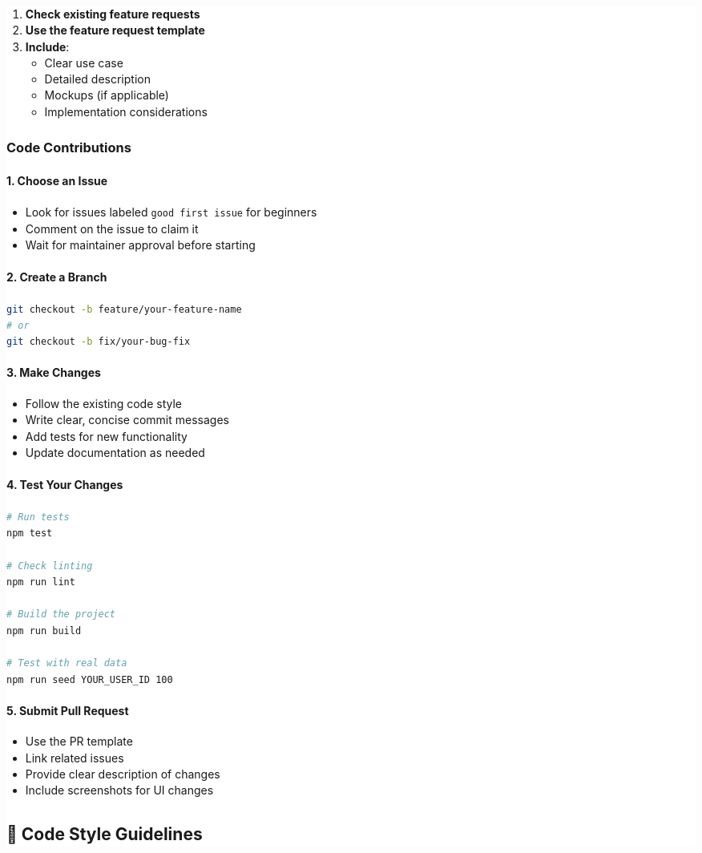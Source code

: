 1. **Check existing feature requests**
2. **Use the feature request template**
3. **Include**:
   - Clear use case
   - Detailed description
   - Mockups (if applicable)
   - Implementation considerations

### Code Contributions

#### 1. Choose an Issue

- Look for issues labeled `good first issue` for beginners
- Comment on the issue to claim it
- Wait for maintainer approval before starting

#### 2. Create a Branch

```bash
git checkout -b feature/your-feature-name
# or
git checkout -b fix/your-bug-fix
```

#### 3. Make Changes

- Follow the existing code style
- Write clear, concise commit messages
- Add tests for new functionality
- Update documentation as needed

#### 4. Test Your Changes

```bash
# Run tests
npm test

# Check linting
npm run lint

# Build the project
npm run build

# Test with real data
npm run seed YOUR_USER_ID 100
```

#### 5. Submit Pull Request

- Use the PR template
- Link related issues
- Provide clear description of changes
- Include screenshots for UI changes

## 🎨 Code Style Guidelines
